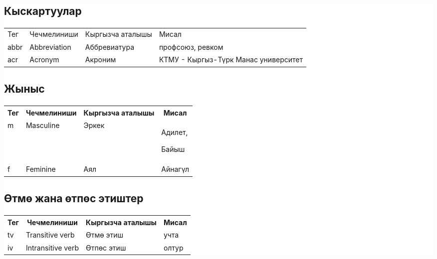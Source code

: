 ## <a name="_toc137994403"></a><a name="_toc137995168"></a><a name="_toc138071888"></a><a name="_toc138072095"></a><a name="_toc138157718"></a><a name="_toc138157905"></a><a name="_toc138172438"></a><a name="_toc138172546"></a><a name="_toc138172923"></a><a name="_toc138175568"></a>**Кыскартуулар**

<table>
    <tr>
        <td>Тег</td>
        <td>Чечмелиниши</td>
        <td>Кыргызча аталышы</td>
        <td>Мисал</td>
    </tr>
    <tr>
        <td>abbr</td>
        <td>Abbreviation</td>
        <td>Аббревиатура</td>
        <td>профсоюз, ревком</td>
    </tr>
    <tr>
        <td>acr</td>
        <td>Acronym</td>
        <td>Акроним</td>
        <td>КТМУ - Кыргыз-Түрк Манас университет</td>
    </tr>
</table>

## <a name="_toc137994404"></a><a name="_toc137995169"></a><a name="_toc138071889"></a><a name="_toc138072096"></a><a name="_toc138157719"></a><a name="_toc138157906"></a><a name="_toc138172439"></a><a name="_toc138172547"></a><a name="_toc138172924"></a><a name="_toc138175569"></a>**Жыныс**

<table><tr><th colspan="1" valign="top">Тег</th><th colspan="1" valign="top">Чечмелиниши</th><th colspan="1" valign="top">Кыргызча аталышы</th><th colspan="1" valign="top">Мисал</th></tr>
<tr><td colspan="1" valign="top">m</td><td colspan="1" valign="top">Masculine</td><td colspan="1" valign="top">Эркек</td><td colspan="1" valign="top"><p>Адилет,</p><p>Байыш</p></td></tr>
<tr><td colspan="1" valign="top">f</td><td colspan="1" valign="top">Feminine</td><td colspan="1" valign="top">Аял</td><td colspan="1" valign="top">Айнагүл</td></tr>
</table>

## <a name="_toc137994405"></a><a name="_toc137995170"></a><a name="_toc138071890"></a><a name="_toc138072097"></a><a name="_toc138157720"></a><a name="_toc138157907"></a><a name="_toc138172440"></a><a name="_toc138172548"></a><a name="_toc138172925"></a><a name="_toc138175570"></a>**Өтмө жана өтпөс этиштер**

<table><tr><th colspan="1" valign="top">Тег</th><th colspan="1" valign="top">Чечмелиниши</th><th colspan="1" valign="top">Кыргызча аталышы</th><th colspan="1" valign="top">Мисал</th></tr>
<tr><td colspan="1" valign="top">tv</td><td colspan="1" valign="top">Transitive verb</td><td colspan="1" valign="top">Өтмө этиш</td><td colspan="1" valign="top">учта</td></tr>
<tr><td colspan="1" valign="top">iv</td><td colspan="1" valign="top">Intransitive verb</td><td colspan="1" valign="top">Өтпөс этиш</td><td colspan="1" valign="top">олтур</td></tr>
</table>

